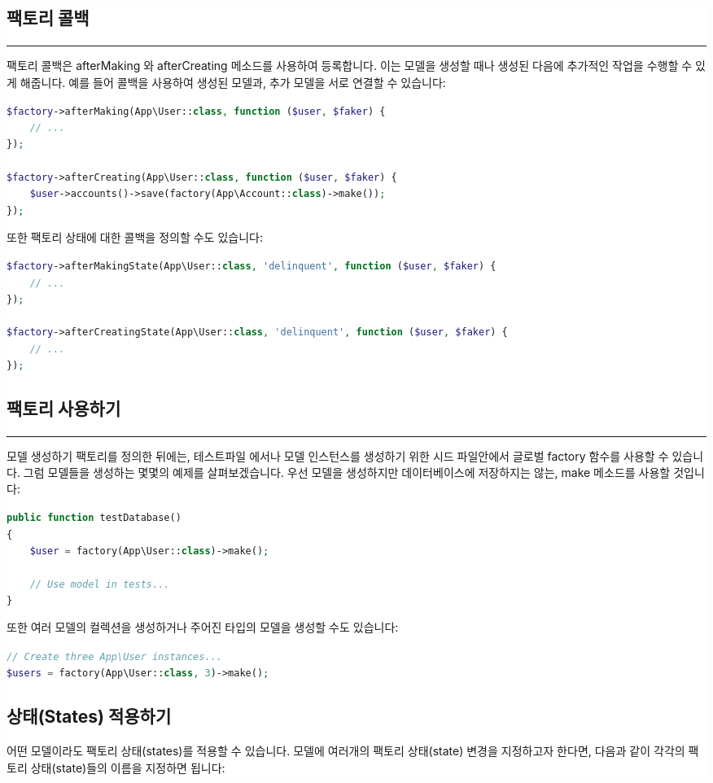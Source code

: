 
## 팩토리 콜백
---

팩토리 콜백은 afterMaking 와 afterCreating 메소드를 사용하여 등록합니다. 이는 모델을 생성할 때나 생성된 다음에 추가적인 작업을 수행할 수 있게 해줍니다. 예를 들어 콜백을 사용하여 생성된 모델과, 추가 모델을 서로 연결할 수 있습니다:

```php
$factory->afterMaking(App\User::class, function ($user, $faker) {
    // ...
});

$factory->afterCreating(App\User::class, function ($user, $faker) {
    $user->accounts()->save(factory(App\Account::class)->make());
});
```

또한 팩토리 상태에 대한 콜백을 정의할 수도 있습니다:

```php
$factory->afterMakingState(App\User::class, 'delinquent', function ($user, $faker) {
    // ...
});

$factory->afterCreatingState(App\User::class, 'delinquent', function ($user, $faker) {
    // ...
});
```

## 팩토리 사용하기
---

모델 생성하기
팩토리를 정의한 뒤에는, 테스트파일 에서나 모델 인스턴스를 생성하기 위한 시드 파일안에서 글로벌 factory 함수를 사용할 수 있습니다. 그럼 모델들을 생성하는 몇몇의 예제를 살펴보겠습니다. 우선 모델을 생성하지만 데이터베이스에 저장하지는 않는, make 메소드를 사용할 것입니다:

```php
public function testDatabase()
{
    $user = factory(App\User::class)->make();

    // Use model in tests...
}
```

또한 여러 모델의 컬렉션을 생성하거나 주어진 타입의 모델을 생성할 수도 있습니다:

```php
// Create three App\User instances...
$users = factory(App\User::class, 3)->make();
```

## 상태(States) 적용하기
어떤 모델이라도 팩토리 상태(states)를 적용할 수 있습니다. 모델에 여러개의 팩토리 상태(state) 변경을 지정하고자 한다면, 다음과 같이 각각의 팩토리 상태(state)들의 이름을 지정하면 됩니다:
